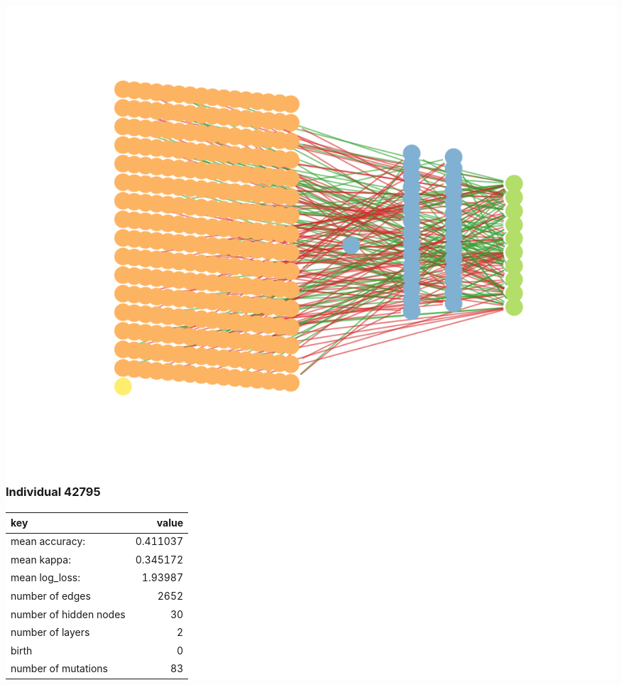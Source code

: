 ![Network of individual 42942](media/network_42942.svg)


### Individual 42795


| key                    |       value |
|:-----------------------|------------:|
| mean accuracy:         |    0.411037 |
| mean kappa:            |    0.345172 |
| mean log_loss:         |    1.93987  |
| number of edges        | 2652        |
| number of hidden nodes |   30        |
| number of layers       |    2        |
| birth                  |    0        |
| number of mutations    |   83        |
